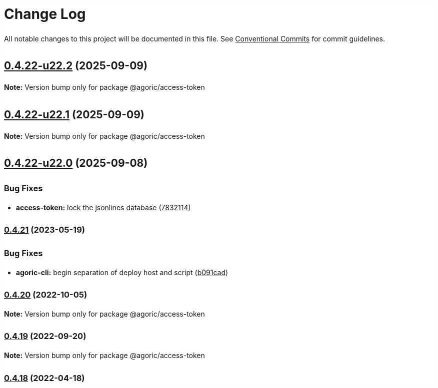 # Change Log

All notable changes to this project will be documented in this file.
See [Conventional Commits](https://conventionalcommits.org) for commit guidelines.

## [0.4.22-u22.2](https://github.com/Agoric/agoric-sdk/compare/@agoric/access-token@0.4.22-u22.1...@agoric/access-token@0.4.22-u22.2) (2025-09-09)

**Note:** Version bump only for package @agoric/access-token

## [0.4.22-u22.1](https://github.com/Agoric/agoric-sdk/compare/@agoric/access-token@0.4.22-u22.0...@agoric/access-token@0.4.22-u22.1) (2025-09-09)

**Note:** Version bump only for package @agoric/access-token

## [0.4.22-u22.0](https://github.com/Agoric/agoric-sdk/compare/@agoric/access-token@0.4.21...@agoric/access-token@0.4.22-u22.0) (2025-09-08)

### Bug Fixes

* **access-token:** lock the jsonlines database ([7832114](https://github.com/Agoric/agoric-sdk/commit/78321142c0f816816bd788ba8a691c1ec9d6f5c5))

### [0.4.21](https://github.com/Agoric/agoric-sdk/compare/@agoric/access-token@0.4.20...@agoric/access-token@0.4.21) (2023-05-19)

### Bug Fixes

* **agoric-cli:** begin separation of deploy host and script ([b091cad](https://github.com/Agoric/agoric-sdk/commit/b091cadbc652128e34d6225b6875baa5f1a9a4c7))

### [0.4.20](https://github.com/Agoric/agoric-sdk/compare/@agoric/access-token@0.4.19...@agoric/access-token@0.4.20) (2022-10-05)

**Note:** Version bump only for package @agoric/access-token

### [0.4.19](https://github.com/Agoric/agoric-sdk/compare/@agoric/access-token@0.4.18...@agoric/access-token@0.4.19) (2022-09-20)

**Note:** Version bump only for package @agoric/access-token

### [0.4.18](https://github.com/Agoric/agoric-sdk/compare/@agoric/access-token@0.4.17...@agoric/access-token@0.4.18) (2022-04-18)
